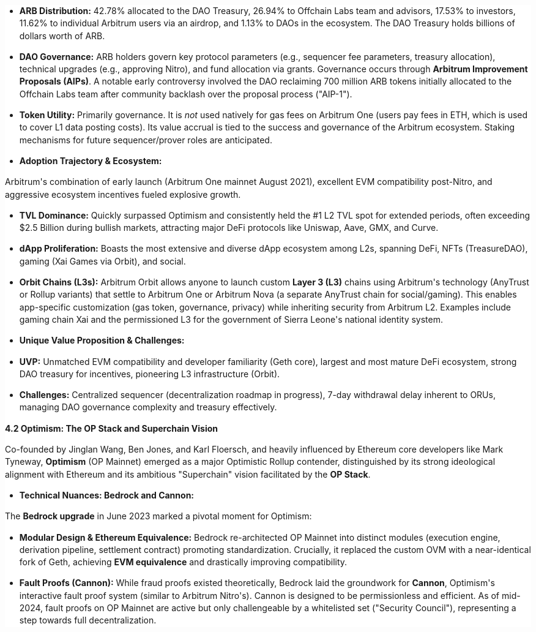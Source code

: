 *   **ARB Distribution:** 42.78% allocated to the DAO Treasury, 26.94% to Offchain Labs team and advisors, 17.53% to investors, 11.62% to individual Arbitrum users via an airdrop, and 1.13% to DAOs in the ecosystem. The DAO Treasury holds billions of dollars worth of ARB.

*   **DAO Governance:** ARB holders govern key protocol parameters (e.g., sequencer fee parameters, treasury allocation), technical upgrades (e.g., approving Nitro), and fund allocation via grants. Governance occurs through **Arbitrum Improvement Proposals (AIPs)**. A notable early controversy involved the DAO reclaiming 700 million ARB tokens initially allocated to the Offchain Labs team after community backlash over the proposal process ("AIP-1").

*   **Token Utility:** Primarily governance. It is *not* used natively for gas fees on Arbitrum One (users pay fees in ETH, which is used to cover L1 data posting costs). Its value accrual is tied to the success and governance of the Arbitrum ecosystem. Staking mechanisms for future sequencer/prover roles are anticipated.

*   **Adoption Trajectory & Ecosystem:**

Arbitrum's combination of early launch (Arbitrum One mainnet August 2021), excellent EVM compatibility post-Nitro, and aggressive ecosystem incentives fueled explosive growth.

*   **TVL Dominance:** Quickly surpassed Optimism and consistently held the #1 L2 TVL spot for extended periods, often exceeding $2.5 Billion during bullish markets, attracting major DeFi protocols like Uniswap, Aave, GMX, and Curve.

*   **dApp Proliferation:** Boasts the most extensive and diverse dApp ecosystem among L2s, spanning DeFi, NFTs (TreasureDAO), gaming (Xai Games via Orbit), and social.

*   **Orbit Chains (L3s):** Arbitrum Orbit allows anyone to launch custom **Layer 3 (L3)** chains using Arbitrum's technology (AnyTrust or Rollup variants) that settle to Arbitrum One or Arbitrum Nova (a separate AnyTrust chain for social/gaming). This enables app-specific customization (gas token, governance, privacy) while inheriting security from Arbitrum L2. Examples include gaming chain Xai and the permissioned L3 for the government of Sierra Leone's national identity system.

*   **Unique Value Proposition & Challenges:**

*   **UVP:** Unmatched EVM compatibility and developer familiarity (Geth core), largest and most mature DeFi ecosystem, strong DAO treasury for incentives, pioneering L3 infrastructure (Orbit).

*   **Challenges:** Centralized sequencer (decentralization roadmap in progress), 7-day withdrawal delay inherent to ORUs, managing DAO governance complexity and treasury effectively.

**4.2 Optimism: The OP Stack and Superchain Vision**

Co-founded by Jinglan Wang, Ben Jones, and Karl Floersch, and heavily influenced by Ethereum core developers like Mark Tyneway, **Optimism** (OP Mainnet) emerged as a major Optimistic Rollup contender, distinguished by its strong ideological alignment with Ethereum and its ambitious "Superchain" vision facilitated by the **OP Stack**.

*   **Technical Nuances: Bedrock and Cannon:**

The **Bedrock upgrade** in June 2023 marked a pivotal moment for Optimism:

*   **Modular Design & Ethereum Equivalence:** Bedrock re-architected OP Mainnet into distinct modules (execution engine, derivation pipeline, settlement contract) promoting standardization. Crucially, it replaced the custom OVM with a near-identical fork of Geth, achieving **EVM equivalence** and drastically improving compatibility.

*   **Fault Proofs (Cannon):** While fraud proofs existed theoretically, Bedrock laid the groundwork for **Cannon**, Optimism's interactive fault proof system (similar to Arbitrum Nitro's). Cannon is designed to be permissionless and efficient. As of mid-2024, fault proofs on OP Mainnet are active but only challengeable by a whitelisted set ("Security Council"), representing a step towards full decentralization.
